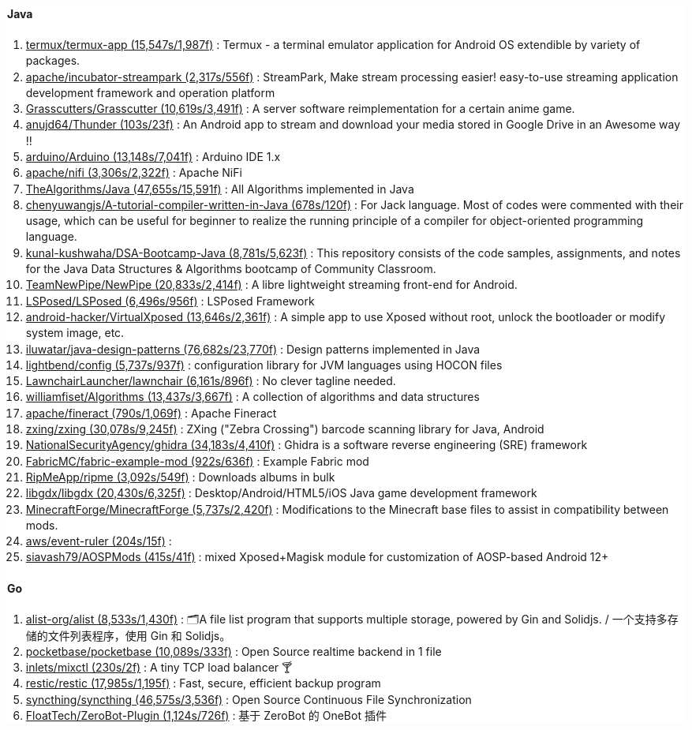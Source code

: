#### Java
1. [termux/termux-app (15,547s/1,987f)](https://github.com/termux/termux-app) : Termux - a terminal emulator application for Android OS extendible by variety of packages.
2. [apache/incubator-streampark (2,317s/556f)](https://github.com/apache/incubator-streampark) : StreamPark, Make stream processing easier! easy-to-use streaming application development framework and operation platform
3. [Grasscutters/Grasscutter (10,619s/3,491f)](https://github.com/Grasscutters/Grasscutter) : A server software reimplementation for a certain anime game.
4. [anujd64/Thunder (103s/23f)](https://github.com/anujd64/Thunder) : An Android app to stream and download your media stored in Google Drive in an Awesome way !!
5. [arduino/Arduino (13,148s/7,041f)](https://github.com/arduino/Arduino) : Arduino IDE 1.x
6. [apache/nifi (3,306s/2,322f)](https://github.com/apache/nifi) : Apache NiFi
7. [TheAlgorithms/Java (47,655s/15,591f)](https://github.com/TheAlgorithms/Java) : All Algorithms implemented in Java
8. [chenyuwangjs/A-tutorial-compiler-written-in-Java (678s/120f)](https://github.com/chenyuwangjs/A-tutorial-compiler-written-in-Java) : For Jack language. Most of codes were commented with their usage, which can be useful for beginner to realize the running principle of a compiler for object-oriented programming language.
9. [kunal-kushwaha/DSA-Bootcamp-Java (8,781s/5,623f)](https://github.com/kunal-kushwaha/DSA-Bootcamp-Java) : This repository consists of the code samples, assignments, and notes for the Java Data Structures & Algorithms bootcamp of Community Classroom.
10. [TeamNewPipe/NewPipe (20,833s/2,414f)](https://github.com/TeamNewPipe/NewPipe) : A libre lightweight streaming front-end for Android.
11. [LSPosed/LSPosed (6,496s/956f)](https://github.com/LSPosed/LSPosed) : LSPosed Framework
12. [android-hacker/VirtualXposed (13,646s/2,361f)](https://github.com/android-hacker/VirtualXposed) : A simple app to use Xposed without root, unlock the bootloader or modify system image, etc.
13. [iluwatar/java-design-patterns (76,682s/23,770f)](https://github.com/iluwatar/java-design-patterns) : Design patterns implemented in Java
14. [lightbend/config (5,737s/937f)](https://github.com/lightbend/config) : configuration library for JVM languages using HOCON files
15. [LawnchairLauncher/lawnchair (6,161s/896f)](https://github.com/LawnchairLauncher/lawnchair) : No clever tagline needed.
16. [williamfiset/Algorithms (13,437s/3,667f)](https://github.com/williamfiset/Algorithms) : A collection of algorithms and data structures
17. [apache/fineract (790s/1,069f)](https://github.com/apache/fineract) : Apache Fineract
18. [zxing/zxing (30,078s/9,245f)](https://github.com/zxing/zxing) : ZXing ("Zebra Crossing") barcode scanning library for Java, Android
19. [NationalSecurityAgency/ghidra (34,183s/4,410f)](https://github.com/NationalSecurityAgency/ghidra) : Ghidra is a software reverse engineering (SRE) framework
20. [FabricMC/fabric-example-mod (922s/636f)](https://github.com/FabricMC/fabric-example-mod) : Example Fabric mod
21. [RipMeApp/ripme (3,092s/549f)](https://github.com/RipMeApp/ripme) : Downloads albums in bulk
22. [libgdx/libgdx (20,430s/6,325f)](https://github.com/libgdx/libgdx) : Desktop/Android/HTML5/iOS Java game development framework
23. [MinecraftForge/MinecraftForge (5,737s/2,420f)](https://github.com/MinecraftForge/MinecraftForge) : Modifications to the Minecraft base files to assist in compatibility between mods.
24. [aws/event-ruler (204s/15f)](https://github.com/aws/event-ruler) : 
25. [siavash79/AOSPMods (415s/41f)](https://github.com/siavash79/AOSPMods) : mixed Xposed+Magisk module for customization of AOSP-based Android 12+

#### Go
1. [alist-org/alist (8,533s/1,430f)](https://github.com/alist-org/alist) : 🗂️A file list program that supports multiple storage, powered by Gin and Solidjs. / 一个支持多存储的文件列表程序，使用 Gin 和 Solidjs。
2. [pocketbase/pocketbase (10,089s/333f)](https://github.com/pocketbase/pocketbase) : Open Source realtime backend in 1 file
3. [inlets/mixctl (230s/2f)](https://github.com/inlets/mixctl) : A tiny TCP load balancer 🍸
4. [restic/restic (17,985s/1,195f)](https://github.com/restic/restic) : Fast, secure, efficient backup program
5. [syncthing/syncthing (46,575s/3,536f)](https://github.com/syncthing/syncthing) : Open Source Continuous File Synchronization
6. [FloatTech/ZeroBot-Plugin (1,124s/726f)](https://github.com/FloatTech/ZeroBot-Plugin) : 基于 ZeroBot 的 OneBot 插件